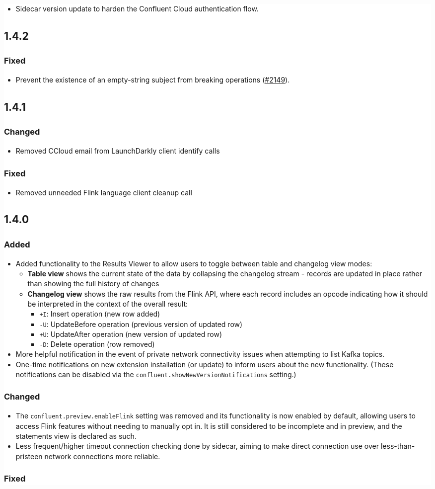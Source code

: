 - Sidecar version update to harden the Confluent Cloud authentication flow.

## 1.4.2

### Fixed

- Prevent the existence of an empty-string subject from breaking operations
  ([#2149](https://github.com/confluentinc/vscode/issues/2149)).

## 1.4.1

### Changed

- Removed CCloud email from LaunchDarkly client identify calls

### Fixed

- Removed unneeded Flink language client cleanup call

## 1.4.0

### Added

- Added functionality to the Results Viewer to allow users to toggle between table and changelog
  view modes:
  - **Table view** shows the current state of the data by collapsing the changelog stream - records
    are updated in place rather than showing the full history of changes
  - **Changelog view** shows the raw results from the Flink API, where each record includes an
    opcode indicating how it should be interpreted in the context of the overall result:
    - `+I`: Insert operation (new row added)
    - `-U`: UpdateBefore operation (previous version of updated row)
    - `+U`: UpdateAfter operation (new version of updated row)
    - `-D`: Delete operation (row removed)
- More helpful notification in the event of private network connectivity issues when attempting to
  list Kafka topics.
- One-time notifications on new extension installation (or update) to inform users about the new
  functionality. (These notifications can be disabled via the
  `confluent.showNewVersionNotifications` setting.)

### Changed

- The `confluent.preview.enableFlink` setting was removed and its functionality is now enabled by
  default, allowing users to access Flink features without needing to manually opt in. It is still
  considered to be incomplete and in preview, and the statements view is declared as such.
- Less frequent/higher timeout connection checking done by sidecar, aiming to make direct connection
  use over less-than-pristeen network connections more reliable.

### Fixed
